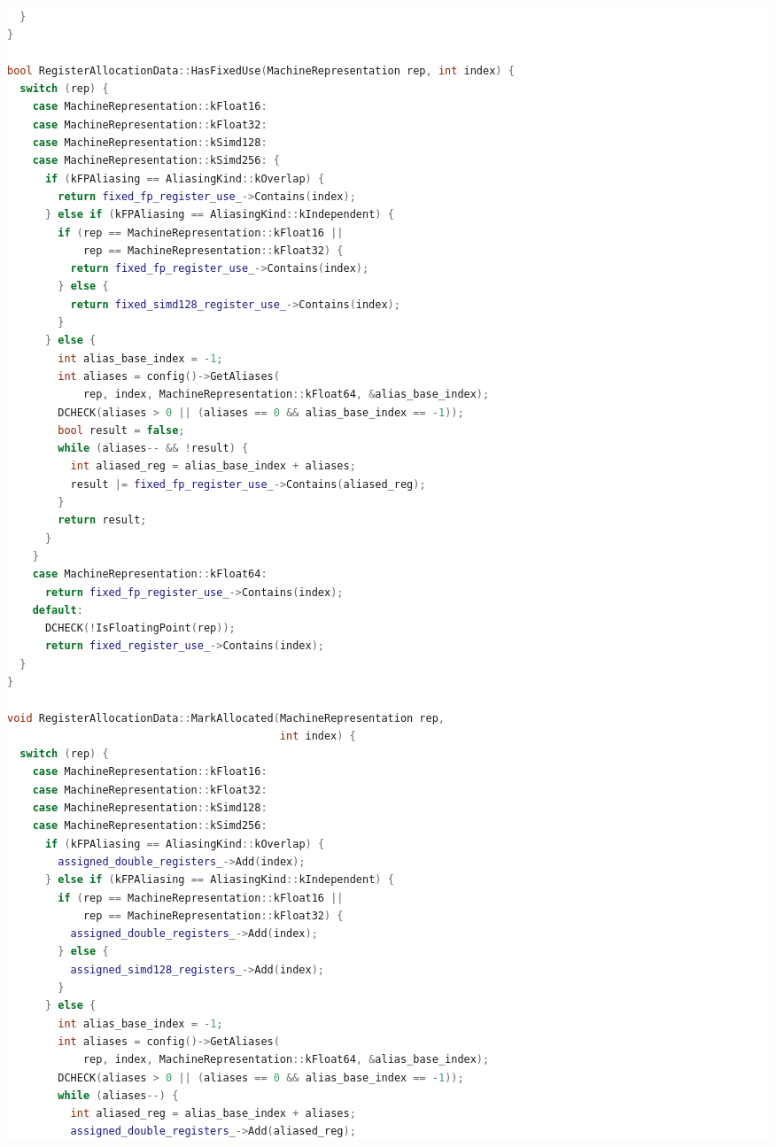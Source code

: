 ```cpp
  }
}

bool RegisterAllocationData::HasFixedUse(MachineRepresentation rep, int index) {
  switch (rep) {
    case MachineRepresentation::kFloat16:
    case MachineRepresentation::kFloat32:
    case MachineRepresentation::kSimd128:
    case MachineRepresentation::kSimd256: {
      if (kFPAliasing == AliasingKind::kOverlap) {
        return fixed_fp_register_use_->Contains(index);
      } else if (kFPAliasing == AliasingKind::kIndependent) {
        if (rep == MachineRepresentation::kFloat16 ||
            rep == MachineRepresentation::kFloat32) {
          return fixed_fp_register_use_->Contains(index);
        } else {
          return fixed_simd128_register_use_->Contains(index);
        }
      } else {
        int alias_base_index = -1;
        int aliases = config()->GetAliases(
            rep, index, MachineRepresentation::kFloat64, &alias_base_index);
        DCHECK(aliases > 0 || (aliases == 0 && alias_base_index == -1));
        bool result = false;
        while (aliases-- && !result) {
          int aliased_reg = alias_base_index + aliases;
          result |= fixed_fp_register_use_->Contains(aliased_reg);
        }
        return result;
      }
    }
    case MachineRepresentation::kFloat64:
      return fixed_fp_register_use_->Contains(index);
    default:
      DCHECK(!IsFloatingPoint(rep));
      return fixed_register_use_->Contains(index);
  }
}

void RegisterAllocationData::MarkAllocated(MachineRepresentation rep,
                                           int index) {
  switch (rep) {
    case MachineRepresentation::kFloat16:
    case MachineRepresentation::kFloat32:
    case MachineRepresentation::kSimd128:
    case MachineRepresentation::kSimd256:
      if (kFPAliasing == AliasingKind::kOverlap) {
        assigned_double_registers_->Add(index);
      } else if (kFPAliasing == AliasingKind::kIndependent) {
        if (rep == MachineRepresentation::kFloat16 ||
            rep == MachineRepresentation::kFloat32) {
          assigned_double_registers_->Add(index);
        } else {
          assigned_simd128_registers_->Add(index);
        }
      } else {
        int alias_base_index = -1;
        int aliases = config()->GetAliases(
            rep, index, MachineRepresentation::kFloat64, &alias_base_index);
        DCHECK(aliases > 0 || (aliases == 0 && alias_base_index == -1));
        while (aliases--) {
          int aliased_reg = alias_base_index + aliases;
          assigned_double_registers_->Add(aliased_reg);
```